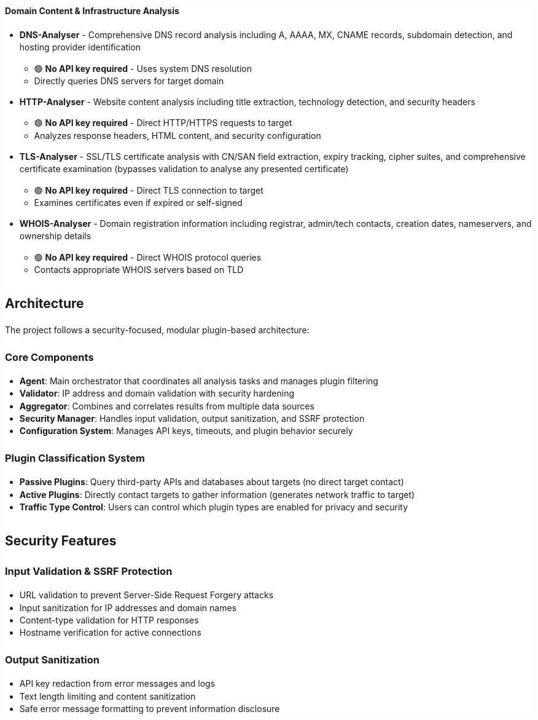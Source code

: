 #### Domain Content & Infrastructure Analysis
- **DNS-Analyser** - Comprehensive DNS record analysis including A, AAAA, MX, CNAME records, subdomain detection, and hosting provider identification
  - 🟢 **No API key required** - Uses system DNS resolution
  - Directly queries DNS servers for target domain

- **HTTP-Analyser** - Website content analysis including title extraction, technology detection, and security headers
  - 🟢 **No API key required** - Direct HTTP/HTTPS requests to target
  - Analyzes response headers, HTML content, and security configuration

- **TLS-Analyser** - SSL/TLS certificate analysis with CN/SAN field extraction, expiry tracking, cipher suites, and comprehensive certificate examination (bypasses validation to analyse any presented certificate)
  - 🟢 **No API key required** - Direct TLS connection to target
  - Examines certificates even if expired or self-signed

- **WHOIS-Analyser** - Domain registration information including registrar, admin/tech contacts, creation dates, nameservers, and ownership details
  - 🟢 **No API key required** - Direct WHOIS protocol queries
  - Contacts appropriate WHOIS servers based on TLD

## Architecture

The project follows a security-focused, modular plugin-based architecture:

### Core Components
- **Agent**: Main orchestrator that coordinates all analysis tasks and manages plugin filtering
- **Validator**: IP address and domain validation with security hardening
- **Aggregator**: Combines and correlates results from multiple data sources
- **Security Manager**: Handles input validation, output sanitization, and SSRF protection
- **Configuration System**: Manages API keys, timeouts, and plugin behavior securely

### Plugin Classification System
- **Passive Plugins**: Query third-party APIs and databases about targets (no direct target contact)
- **Active Plugins**: Directly contact targets to gather information (generates network traffic to target)
- **Traffic Type Control**: Users can control which plugin types are enabled for privacy and security

## Security Features

### Input Validation & SSRF Protection
- URL validation to prevent Server-Side Request Forgery attacks
- Input sanitization for IP addresses and domain names
- Content-type validation for HTTP responses
- Hostname verification for active connections

### Output Sanitization
- API key redaction from error messages and logs
- Text length limiting and content sanitization
- Safe error message formatting to prevent information disclosure
